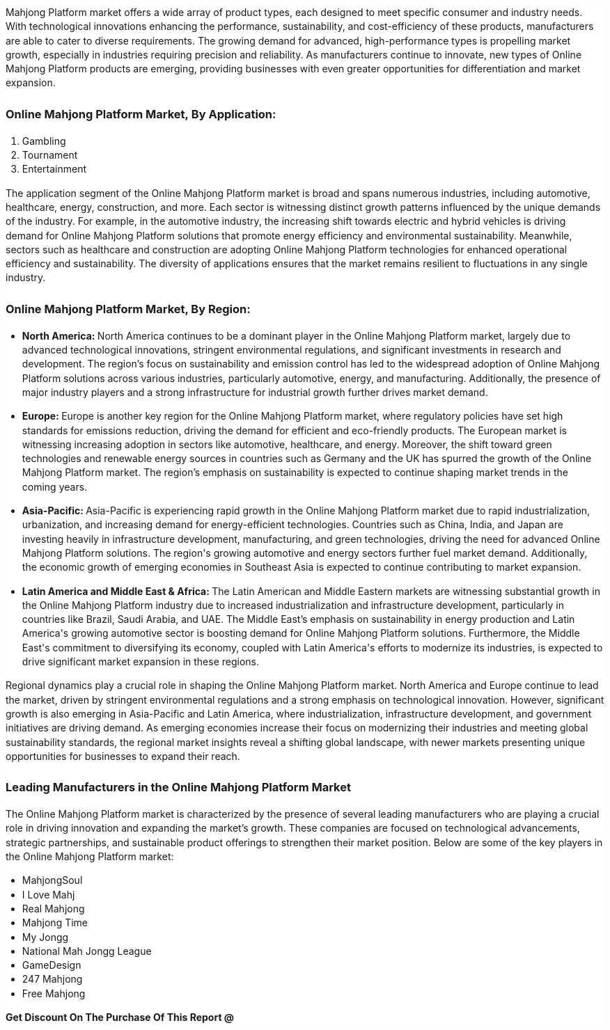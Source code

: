 Mahjong Platform market offers a wide array of product types, each designed to meet specific consumer and industry needs. With technological innovations enhancing the performance, sustainability, and cost-efficiency of these products, manufacturers are able to cater to diverse requirements. The growing demand for advanced, high-performance types is propelling market growth, especially in industries requiring precision and reliability. As manufacturers continue to innovate, new types of Online Mahjong Platform products are emerging, providing businesses with even greater opportunities for differentiation and market expansion.</p><h3>Online Mahjong Platform Market,&nbsp;By Application:</h3><ol><li>Gambling<li> Tournament<li> Entertainment</li></ol><p>The application segment of the Online Mahjong Platform market is broad and spans numerous industries, including automotive, healthcare, energy, construction, and more. Each sector is witnessing distinct growth patterns influenced by the unique demands of the industry. For example, in the automotive industry, the increasing shift towards electric and hybrid vehicles is driving demand for Online Mahjong Platform solutions that promote energy efficiency and environmental sustainability. Meanwhile, sectors such as healthcare and construction are adopting Online Mahjong Platform technologies for enhanced operational efficiency and sustainability. The diversity of applications ensures that the market remains resilient to fluctuations in any single industry.</p><h3>Online Mahjong Platform Market, By Region:</h3><ul><li><p><strong>North America:&nbsp;</strong>North America continues to be a dominant player in the Online Mahjong Platform market, largely due to advanced technological innovations, stringent environmental regulations, and significant investments in research and development. The region&rsquo;s focus on sustainability and emission control has led to the widespread adoption of Online Mahjong Platform solutions across various industries, particularly automotive, energy, and manufacturing. Additionally, the presence of major industry players and a strong infrastructure for industrial growth further drives market demand.</p></li><li><p><strong><strong>Europe:&nbsp;</strong></strong>Europe is another key region for the Online Mahjong Platform market, where regulatory policies have set high standards for emissions reduction, driving the demand for efficient and eco-friendly products. The European market is witnessing increasing adoption in sectors like automotive, healthcare, and energy. Moreover, the shift toward green technologies and renewable energy sources in countries such as Germany and the UK has spurred the growth of the Online Mahjong Platform market. The region&rsquo;s emphasis on sustainability is expected to continue shaping market trends in the coming years.</p></li><li><p><strong><strong>Asia-Pacific:&nbsp;</strong></strong>Asia-Pacific is experiencing rapid growth in the Online Mahjong Platform market due to rapid industrialization, urbanization, and increasing demand for energy-efficient technologies. Countries such as China, India, and Japan are investing heavily in infrastructure development, manufacturing, and green technologies, driving the need for advanced Online Mahjong Platform solutions. The region's growing automotive and energy sectors further fuel market demand. Additionally, the economic growth of emerging economies in Southeast Asia is expected to continue contributing to market expansion.</p></li><li><p><strong><strong>Latin America and Middle East &amp; Africa:&nbsp;</strong></strong>The Latin American and Middle Eastern markets are witnessing substantial growth in the Online Mahjong Platform industry due to increased industrialization and infrastructure development, particularly in countries like Brazil, Saudi Arabia, and UAE. The Middle East&rsquo;s emphasis on sustainability in energy production and Latin America's growing automotive sector is boosting demand for Online Mahjong Platform solutions. Furthermore, the Middle East's commitment to diversifying its economy, coupled with Latin America's efforts to modernize its industries, is expected to drive significant market expansion in these regions.</p></li></ul><p>Regional dynamics play a crucial role in shaping the Online Mahjong Platform market. North America and Europe continue to lead the market, driven by stringent environmental regulations and a strong emphasis on technological innovation. However, significant growth is also emerging in Asia-Pacific and Latin America, where industrialization, infrastructure development, and government initiatives are driving demand. As emerging economies increase their focus on modernizing their industries and meeting global sustainability standards, the regional market insights reveal a shifting global landscape, with newer markets presenting unique opportunities for businesses to expand their reach.</p><h3><strong>Leading Manufacturers in the Online Mahjong Platform Market</strong></h3><p>The Online Mahjong Platform market is characterized by the presence of several leading manufacturers who are playing a crucial role in driving innovation and expanding the market&rsquo;s growth. These companies are focused on technological advancements, strategic partnerships, and sustainable product offerings to strengthen their market position. Below are some of the key players in the Online Mahjong Platform market:</p></div><div class="article-main__content" data-test-id="publishing-text-block"><ul><li><span class="">MahjongSoul<li>I Love Mahj<li>Real Mahjong<li>Mahjong Time<li>My Jongg<li>National Mah Jongg League<li>GameDesign<li>247 Mahjong<li>Free Mahjong</span></li></ul></div><div class="article-main__content" data-test-id="publishing-text-block"><p><span class="font-[700]"><strong>Get Discount On The Purchase Of This Report @</strong>